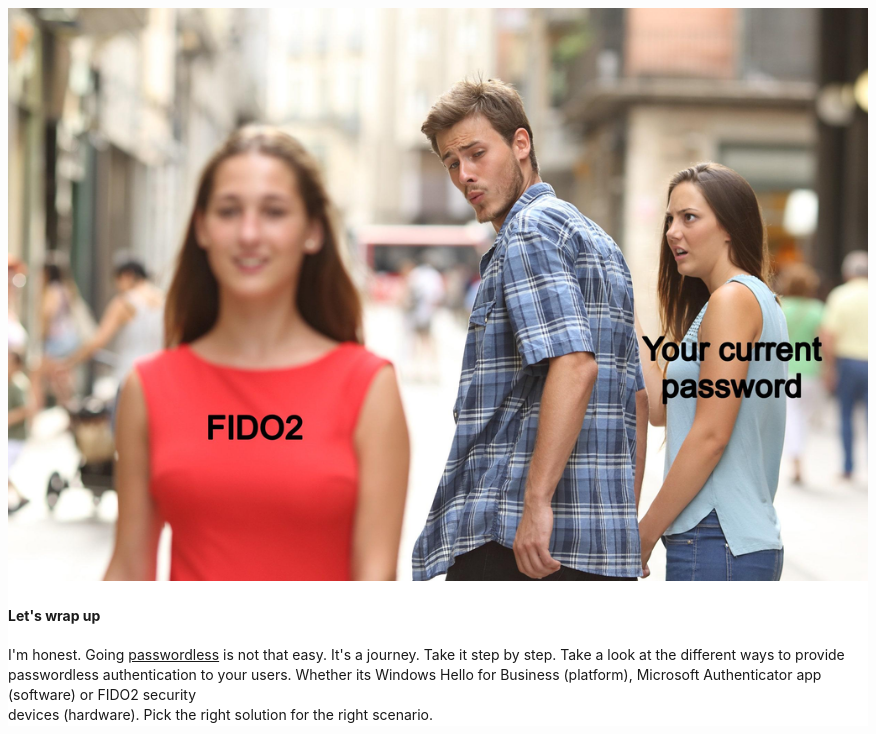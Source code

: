 ![](/assets/images/Passwordless-1.jpg)

#### Let's wrap up

I'm honest. Going [passwordless](https://query.prod.cms.rt.microsoft.com/cms/api/am/binary/RE2KEup) is not that easy. It's a journey. Take it step by step. Take a look at the different ways to provide passwordless authentication to your users. Whether its Windows Hello for Business (platform), Microsoft Authenticator app (software) or FIDO2 security  
devices (hardware). Pick the right solution for the right scenario.
